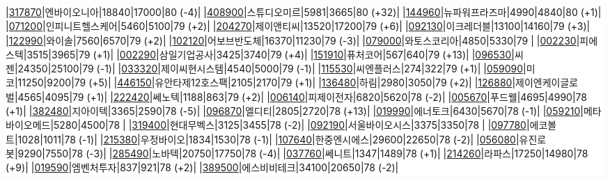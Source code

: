 |[317870](https://finance.daum.net/quotes/A317870)|엔바이오니아|18840|17000|80 (-4)|
|[408900](https://finance.daum.net/quotes/A408900)|스튜디오미르|5981|3665|80 (+32)|
|[144960](https://finance.daum.net/quotes/A144960)|뉴파워프라즈마|4990|4840|80 (+1)|
|[071200](https://finance.daum.net/quotes/A071200)|인피니트헬스케어|5460|5100|79 (+2)|
|[204270](https://finance.daum.net/quotes/A204270)|제이앤티씨|13520|17200|79 (+6)|
|[092130](https://finance.daum.net/quotes/A092130)|이크레더블|13100|14160|79 (+3)|
|[122990](https://finance.daum.net/quotes/A122990)|와이솔|7560|6570|79 (+2)|
|[102120](https://finance.daum.net/quotes/A102120)|어보브반도체|16370|11230|79 (-3)|
|[079000](https://finance.daum.net/quotes/A079000)|와토스코리아|4850|5330|79 |
|[002230](https://finance.daum.net/quotes/A002230)|피에스텍|3515|3965|79 (+1)|
|[002290](https://finance.daum.net/quotes/A002290)|삼일기업공사|3425|3740|79 (+4)|
|[151910](https://finance.daum.net/quotes/A151910)|퓨처코어|567|640|79 (+13)|
|[096530](https://finance.daum.net/quotes/A096530)|씨젠|24350|25100|79 (-1)|
|[033320](https://finance.daum.net/quotes/A033320)|제이씨현시스템|4540|5000|79 (-1)|
|[115530](https://finance.daum.net/quotes/A115530)|씨엔플러스|274|322|79 (+1)|
|[059090](https://finance.daum.net/quotes/A059090)|미코|11250|9200|79 (+5)|
|[446150](https://finance.daum.net/quotes/A446150)|유안타제12호스팩|2105|2170|79 (+1)|
|[136480](https://finance.daum.net/quotes/A136480)|하림|2980|3050|79 (+2)|
|[126880](https://finance.daum.net/quotes/A126880)|제이엔케이글로벌|4565|4095|79 (+1)|
|[222420](https://finance.daum.net/quotes/A222420)|쎄노텍|1188|863|79 (+2)|
|[006140](https://finance.daum.net/quotes/A006140)|피제이전자|6820|5620|78 (-2)|
|[005670](https://finance.daum.net/quotes/A005670)|푸드웰|4695|4990|78 (+1)|
|[382480](https://finance.daum.net/quotes/A382480)|지아이텍|3365|2590|78 (-5)|
|[096870](https://finance.daum.net/quotes/A096870)|엘디티|2805|2720|78 (+13)|
|[019990](https://finance.daum.net/quotes/A019990)|에너토크|6430|5670|78 (-1)|
|[059210](https://finance.daum.net/quotes/A059210)|메타바이오메드|5280|4500|78 |
|[319400](https://finance.daum.net/quotes/A319400)|현대무벡스|3125|3455|78 (-2)|
|[092190](https://finance.daum.net/quotes/A092190)|서울바이오시스|3375|3350|78 |
|[097780](https://finance.daum.net/quotes/A097780)|에코볼트|1028|1011|78 (-1)|
|[215380](https://finance.daum.net/quotes/A215380)|우정바이오|1834|1530|78 (-1)|
|[107640](https://finance.daum.net/quotes/A107640)|한중엔시에스|29600|22650|78 (-2)|
|[056080](https://finance.daum.net/quotes/A056080)|유진로봇|9290|7550|78 (-3)|
|[285490](https://finance.daum.net/quotes/A285490)|노바텍|20750|17750|78 (-4)|
|[037760](https://finance.daum.net/quotes/A037760)|쎄니트|1347|1489|78 (+1)|
|[214260](https://finance.daum.net/quotes/A214260)|라파스|17250|14980|78 (+9)|
|[019590](https://finance.daum.net/quotes/A019590)|엠벤처투자|837|921|78 (+2)|
|[389500](https://finance.daum.net/quotes/A389500)|에스비비테크|34100|20650|78 (-2)|